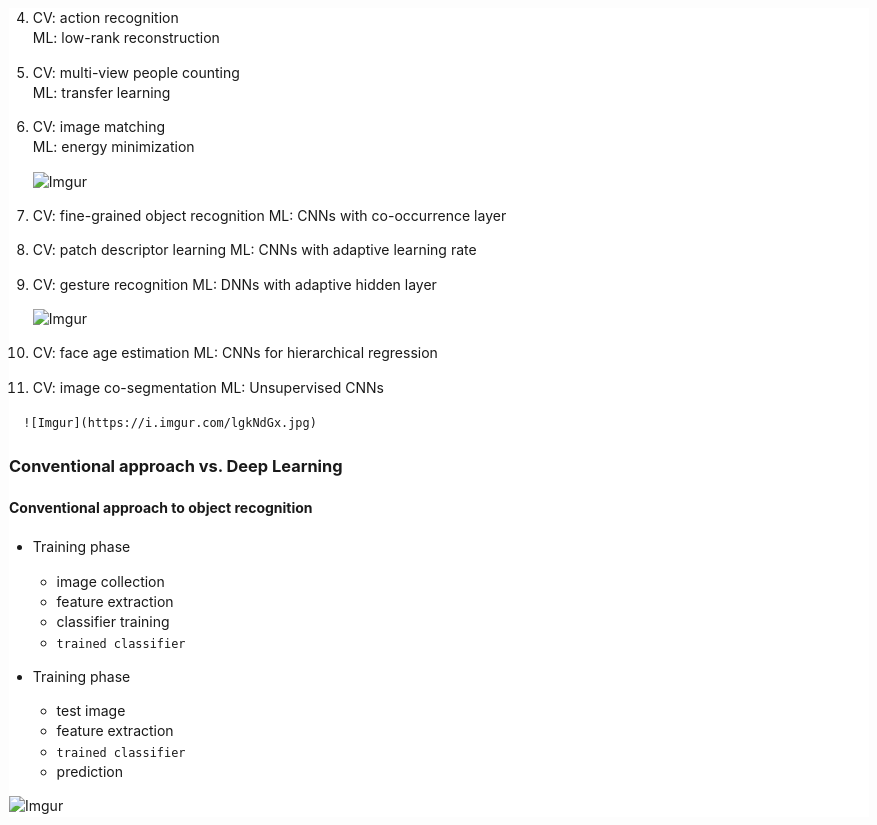    4. CV: action recognition<br/>
      ML: low-rank reconstruction

   5. CV: multi-view people counting<br/>
      ML: transfer learning

   6. CV: image matching<br/>
      ML: energy minimization

      ![Imgur](https://i.imgur.com/8k3InZ4.jpg)

   7. CV: fine-grained object recognition
      ML: CNNs with co-occurrence layer

   8. CV: patch descriptor learning
      ML: CNNs with adaptive learning rate

   9. CV: gesture recognition
      ML: DNNs with adaptive hidden layer

      ![Imgur](https://i.imgur.com/3kHmLWi.jpg)

   10. CV: face age estimation
       ML: CNNs for hierarchical regression

   11. CV: image co-segmentation
       ML: Unsupervised CNNs

      ![Imgur](https://i.imgur.com/lgkNdGx.jpg)




### Conventional approach vs. Deep Learning


<iframe src="https://www.youtube.com/embed/OSpqTRgk2x8" frameborder="0" allow="accelerometer; autoplay; encrypted-media; gyroscope; picture-in-picture" allowfullscreen></iframe>


#### Conventional approach to object recognition

   - Training phase
   
      - image collection 
      - feature extraction
      - classifier training 
      - `trained classifier`

   - Training phase
   
      - test image 
      - feature extraction
      - `trained classifier` 
      - prediction

![Imgur](https://i.imgur.com/7bP8WrS.jpg)

